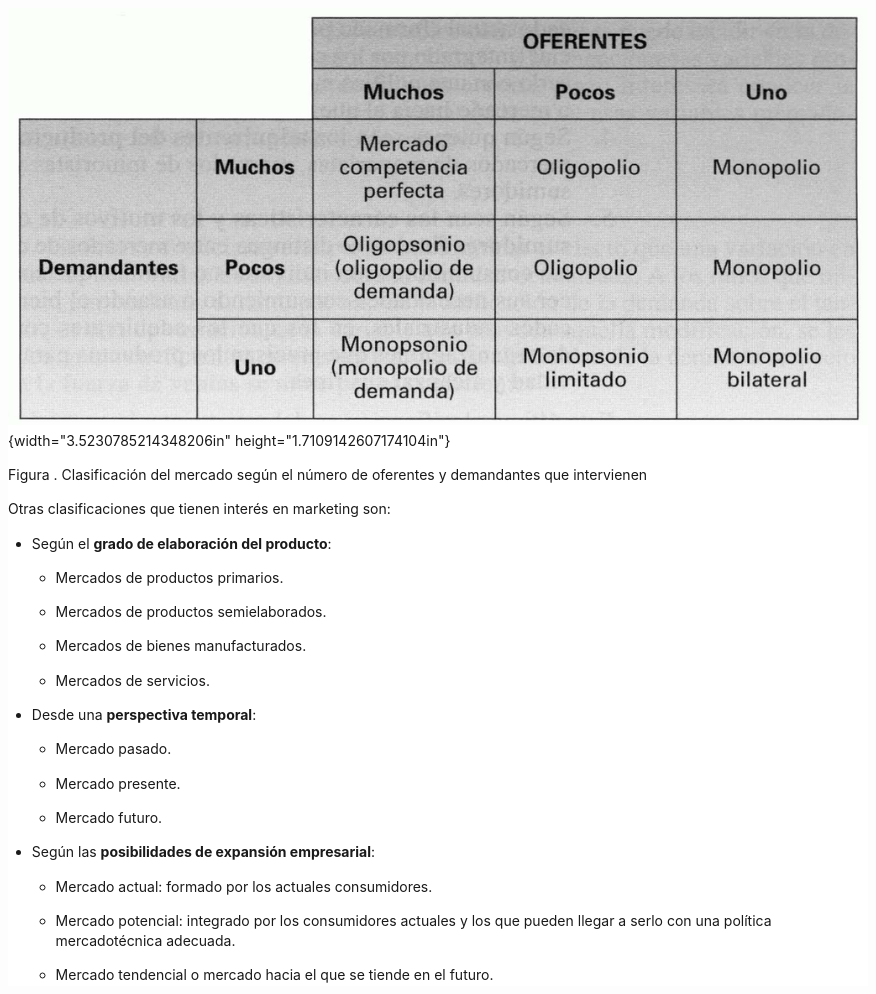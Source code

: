 ![](../assets/images/image29.png){width="3.5230785214348206in"
height="1.7109142607174104in"}

Figura . Clasificación del mercado según el número de oferentes y
demandantes que intervienen

Otras clasificaciones que tienen interés en marketing son:

-   Según el **grado de elaboración del producto**:

    -   Mercados de productos primarios.

    -   Mercados de productos semielaborados.

    -   Mercados de bienes manufacturados.

    -   Mercados de servicios.

-   Desde una **perspectiva temporal**:

    -   Mercado pasado.

    -   Mercado presente.

    -   Mercado futuro.

-   Según las **posibilidades de expansión empresarial**:

    -   Mercado actual: formado por los actuales consumidores.

    -   Mercado potencial: integrado por los consumidores actuales y los
        que pueden llegar a serlo con una política mercadotécnica
        adecuada.

    -   Mercado tendencial o mercado hacia el que se tiende en el
        futuro.
